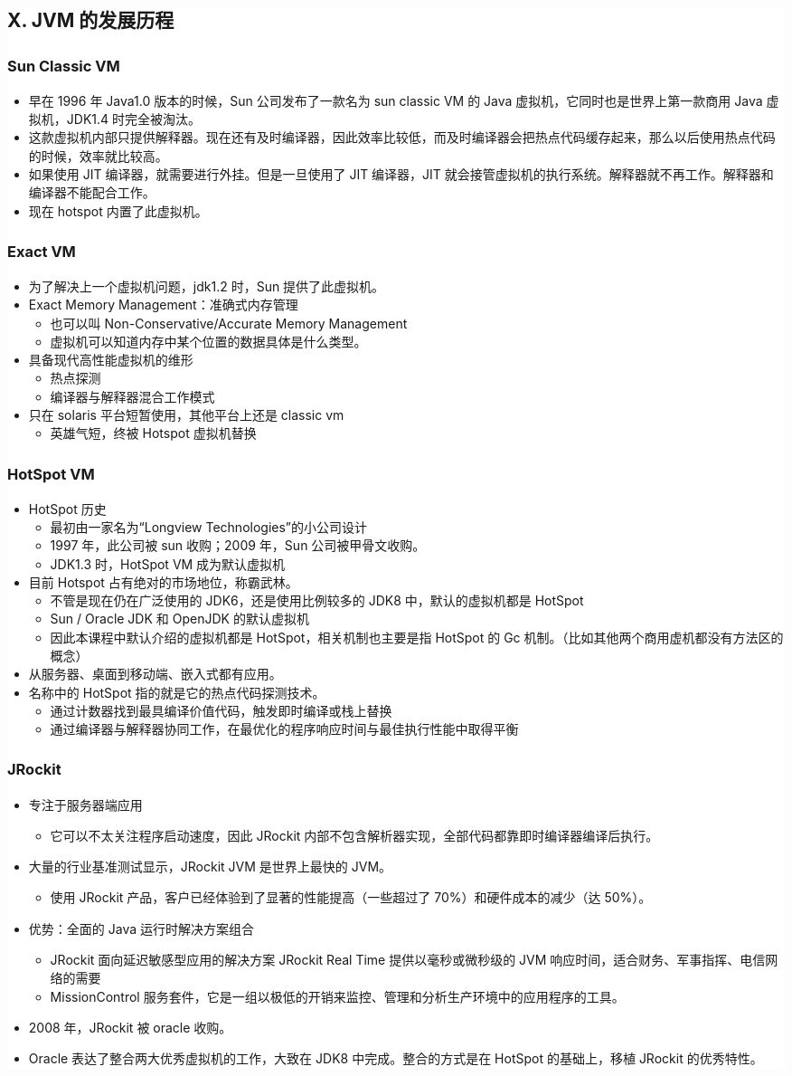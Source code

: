 ## X. JVM 的发展历程

### Sun Classic VM

*   早在 1996 年 Java1.0 版本的时候，Sun 公司发布了一款名为 sun classic VM 的 Java 虚拟机，它同时也是世界上第一款商用 Java 虚拟机，JDK1.4 时完全被淘汰。
*   这款虚拟机内部只提供解释器。现在还有及时编译器，因此效率比较低，而及时编译器会把热点代码缓存起来，那么以后使用热点代码的时候，效率就比较高。
*   如果使用 JIT 编译器，就需要进行外挂。但是一旦使用了 JIT 编译器，JIT 就会接管虚拟机的执行系统。解释器就不再工作。解释器和编译器不能配合工作。
*   现在 hotspot 内置了此虚拟机。

### Exact VM

*   为了解决上一个虚拟机问题，jdk1.2 时，Sun 提供了此虚拟机。
*   Exact Memory Management：准确式内存管理
    *   也可以叫 Non-Conservative/Accurate Memory Management
    *   虚拟机可以知道内存中某个位置的数据具体是什么类型。
*   具备现代高性能虚拟机的维形
    *   热点探测
    *   编译器与解释器混合工作模式
*   只在 solaris 平台短暂使用，其他平台上还是 classic vm
    *   英雄气短，终被 Hotspot 虚拟机替换

### HotSpot VM

*   HotSpot 历史
    *   最初由一家名为“Longview Technologies”的小公司设计
    *   1997 年，此公司被 sun 收购；2009 年，Sun 公司被甲骨文收购。
    *   JDK1.3 时，HotSpot VM 成为默认虚拟机
*   目前 Hotspot 占有绝对的市场地位，称霸武林。
    *   不管是现在仍在广泛使用的 JDK6，还是使用比例较多的 JDK8 中，默认的虚拟机都是 HotSpot
    *   Sun / Oracle JDK 和 OpenJDK 的默认虚拟机
    *   因此本课程中默认介绍的虚拟机都是 HotSpot，相关机制也主要是指 HotSpot 的 Gc 机制。（比如其他两个商用虚机都没有方法区的概念）
*   从服务器、桌面到移动端、嵌入式都有应用。
*   名称中的 HotSpot 指的就是它的热点代码探测技术。
    *   通过计数器找到最具编译价值代码，触发即时编译或栈上替换
    *   通过编译器与解释器协同工作，在最优化的程序响应时间与最佳执行性能中取得平衡

### JRockit

*   专注于服务器端应用
    
    *   它可以不太关注程序启动速度，因此 JRockit 内部不包含解析器实现，全部代码都靠即时编译器编译后执行。
*   大量的行业基准测试显示，JRockit JVM 是世界上最快的 JVM。
    
    *   使用 JRockit 产品，客户已经体验到了显著的性能提高（一些超过了 70%）和硬件成本的减少（达 50%）。
*   优势：全面的 Java 运行时解决方案组合
    
    *   JRockit 面向延迟敏感型应用的解决方案 JRockit Real Time 提供以毫秒或微秒级的 JVM 响应时间，适合财务、军事指挥、电信网络的需要
    *   MissionControl 服务套件，它是一组以极低的开销来监控、管理和分析生产环境中的应用程序的工具。
*   2008 年，JRockit 被 oracle 收购。
    
*   Oracle 表达了整合两大优秀虚拟机的工作，大致在 JDK8 中完成。整合的方式是在 HotSpot 的基础上，移植 JRockit 的优秀特性。
    